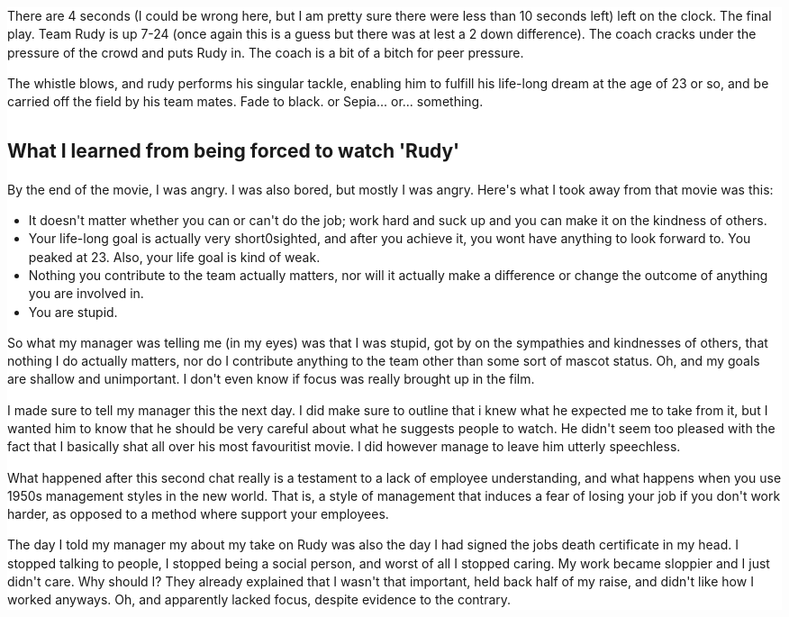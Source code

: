 There are 4 seconds (I could be wrong here, but I am pretty sure there
were less than 10 seconds left) left on the clock. The final play. Team
Rudy is up 7-24 (once again this is a guess but there was at lest a 2
down difference). The coach cracks under the pressure of the crowd and
puts Rudy in. The coach is a bit of a bitch for peer pressure.

The whistle blows, and rudy performs his singular tackle, enabling him
to fulfill his life-long dream at the age of 23 or so, and be carried
off the field by his team mates. Fade to black. or Sepia... or...
something.

What I learned from being forced to watch 'Rudy'
------------------------------------------------

By the end of the movie, I was angry. I was also bored, but mostly I was
angry. Here's what I took away from that movie was this:

-   It doesn't matter whether you can or can't do the job; work hard and
    suck up and you can make it on the kindness of others.
-   Your life-long goal is actually very short0sighted, and after you
    achieve it, you wont have anything to look forward to. You peaked
    at 23. Also, your life goal is kind of weak.
-   Nothing you contribute to the team actually matters, nor will it
    actually make a difference or change the outcome of anything you are
    involved in.
-   You are stupid.

So what my manager was telling me (in my eyes) was that I was stupid,
got by on the sympathies and kindnesses of others, that nothing I do
actually matters, nor do I contribute anything to the team other than
some sort of mascot status. Oh, and my goals are shallow and
unimportant. I don't even know if focus was really brought up in the
film.

I made sure to tell my manager this the next day. I did make sure to
outline that i knew what he expected me to take from it, but I wanted
him to know that he should be very careful about what he suggests people
to watch. He didn't seem too pleased with the fact that I basically shat
all over his most favouritist movie. I did however manage to leave him
utterly speechless.

What happened after this second chat really is a testament to a lack of
employee understanding, and what happens when you use 1950s management
styles in the new world. That is, a style of management that induces a
fear of losing your job if you don't work harder, as opposed to a method
where support your employees.

The day I told my manager my about my take on Rudy was also the day I
had signed the jobs death certificate in my head. I stopped talking to
people, I stopped being a social person, and worst of all I stopped
caring. My work became sloppier and I just didn't care. Why should I?
They already explained that I wasn't that important, held back half of
my raise, and didn't like how I worked anyways. Oh, and apparently
lacked focus, despite evidence to the contrary.
